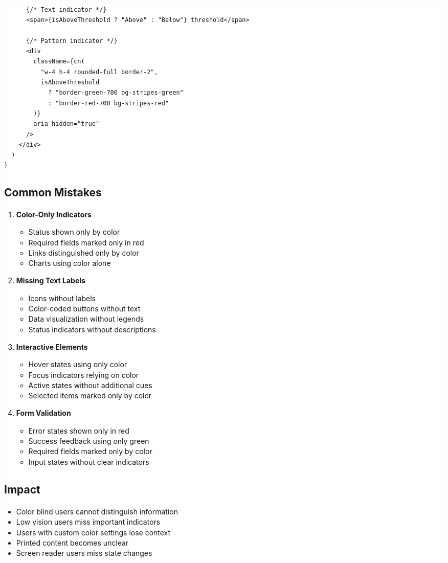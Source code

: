 ```tsx
      {/* Text indicator */}
      <span>{isAboveThreshold ? "Above" : "Below"} threshold</span>

      {/* Pattern indicator */}
      <div
        className={cn(
          "w-4 h-4 rounded-full border-2",
          isAboveThreshold
            ? "border-green-700 bg-stripes-green"
            : "border-red-700 bg-stripes-red"
        )}
        aria-hidden="true"
      />
    </div>
  )
}
```

## Common Mistakes

1. **Color-Only Indicators**

   - Status shown only by color
   - Required fields marked only in red
   - Links distinguished only by color
   - Charts using color alone

2. **Missing Text Labels**

   - Icons without labels
   - Color-coded buttons without text
   - Data visualization without legends
   - Status indicators without descriptions

3. **Interactive Elements**

   - Hover states using only color
   - Focus indicators relying on color
   - Active states without additional cues
   - Selected items marked only by color

4. **Form Validation**
   - Error states shown only in red
   - Success feedback using only green
   - Required fields marked only by color
   - Input states without clear indicators

## Impact

- Color blind users cannot distinguish information
- Low vision users miss important indicators
- Users with custom color settings lose context
- Printed content becomes unclear
- Screen reader users miss state changes

